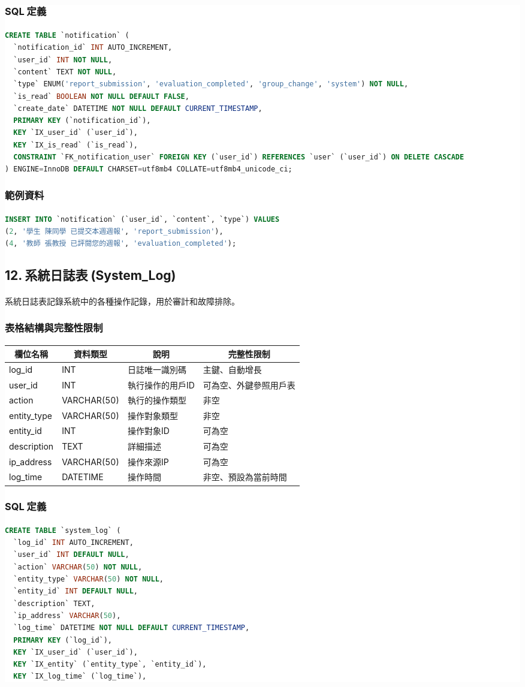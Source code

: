 ### SQL 定義

```sql
CREATE TABLE `notification` (
  `notification_id` INT AUTO_INCREMENT,
  `user_id` INT NOT NULL,
  `content` TEXT NOT NULL,
  `type` ENUM('report_submission', 'evaluation_completed', 'group_change', 'system') NOT NULL,
  `is_read` BOOLEAN NOT NULL DEFAULT FALSE,
  `create_date` DATETIME NOT NULL DEFAULT CURRENT_TIMESTAMP,
  PRIMARY KEY (`notification_id`),
  KEY `IX_user_id` (`user_id`),
  KEY `IX_is_read` (`is_read`),
  CONSTRAINT `FK_notification_user` FOREIGN KEY (`user_id`) REFERENCES `user` (`user_id`) ON DELETE CASCADE
) ENGINE=InnoDB DEFAULT CHARSET=utf8mb4 COLLATE=utf8mb4_unicode_ci;
```

### 範例資料

```sql
INSERT INTO `notification` (`user_id`, `content`, `type`) VALUES
(2, '學生 陳同學 已提交本週週報', 'report_submission'),
(4, '教師 張教授 已評閱您的週報', 'evaluation_completed');
```

## 12. 系統日誌表 (System_Log)

系統日誌表記錄系統中的各種操作記錄，用於審計和故障排除。

### 表格結構與完整性限制

| 欄位名稱 | 資料類型 | 說明 | 完整性限制 |
|----------|----------|------|------------|
| log_id | INT | 日誌唯一識別碼 | 主鍵、自動增長 |
| user_id | INT | 執行操作的用戶ID | 可為空、外鍵參照用戶表 |
| action | VARCHAR(50) | 執行的操作類型 | 非空 |
| entity_type | VARCHAR(50) | 操作對象類型 | 非空 |
| entity_id | INT | 操作對象ID | 可為空 |
| description | TEXT | 詳細描述 | 可為空 |
| ip_address | VARCHAR(50) | 操作來源IP | 可為空 |
| log_time | DATETIME | 操作時間 | 非空、預設為當前時間 |

### SQL 定義

```sql
CREATE TABLE `system_log` (
  `log_id` INT AUTO_INCREMENT,
  `user_id` INT DEFAULT NULL,
  `action` VARCHAR(50) NOT NULL,
  `entity_type` VARCHAR(50) NOT NULL,
  `entity_id` INT DEFAULT NULL,
  `description` TEXT,
  `ip_address` VARCHAR(50),
  `log_time` DATETIME NOT NULL DEFAULT CURRENT_TIMESTAMP,
  PRIMARY KEY (`log_id`),
  KEY `IX_user_id` (`user_id`),
  KEY `IX_entity` (`entity_type`, `entity_id`),
  KEY `IX_log_time` (`log_time`),
```